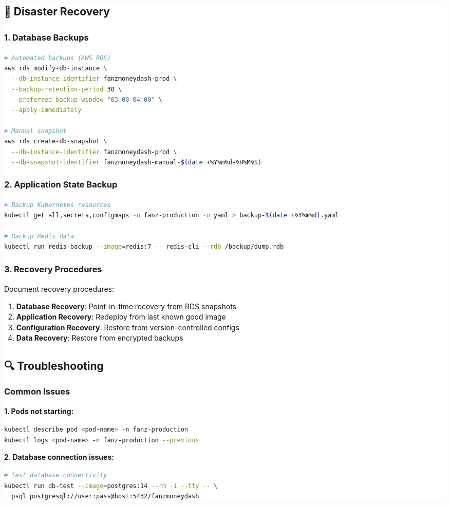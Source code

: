 ## 🚨 Disaster Recovery

### 1. Database Backups

```bash
# Automated backups (AWS RDS)
aws rds modify-db-instance \
  --db-instance-identifier fanzmoneydash-prod \
  --backup-retention-period 30 \
  --preferred-backup-window "03:00-04:00" \
  --apply-immediately

# Manual snapshot
aws rds create-db-snapshot \
  --db-instance-identifier fanzmoneydash-prod \
  --db-snapshot-identifier fanzmoneydash-manual-$(date +%Y%m%d-%H%M%S)
```

### 2. Application State Backup

```bash
# Backup Kubernetes resources
kubectl get all,secrets,configmaps -n fanz-production -o yaml > backup-$(date +%Y%m%d).yaml

# Backup Redis data
kubectl run redis-backup --image=redis:7 -- redis-cli --rdb /backup/dump.rdb
```

### 3. Recovery Procedures

Document recovery procedures:

1. **Database Recovery**: Point-in-time recovery from RDS snapshots
2. **Application Recovery**: Redeploy from last known good image
3. **Configuration Recovery**: Restore from version-controlled configs
4. **Data Recovery**: Restore from encrypted backups

## 🔍 Troubleshooting

### Common Issues

**1. Pods not starting:**
```bash
kubectl describe pod <pod-name> -n fanz-production
kubectl logs <pod-name> -n fanz-production --previous
```

**2. Database connection issues:**
```bash
# Test database connectivity
kubectl run db-test --image=postgres:14 --rm -i --tty -- \
  psql postgresql://user:pass@host:5432/fanzmoneydash
```

